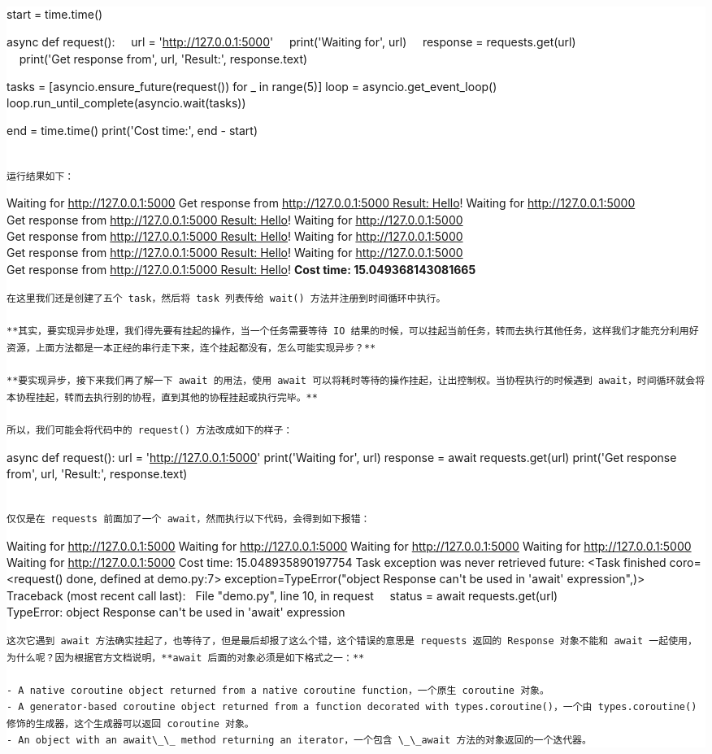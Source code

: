 start = time.time()
 
async def request():
    url = 'http://127.0.0.1:5000'
    print('Waiting for', url)
    response = requests.get(url)
    print('Get response from', url, 'Result:', response.text)
 
tasks = [asyncio.ensure_future(request()) for _ in range(5)]
loop = asyncio.get_event_loop()
loop.run_until_complete(asyncio.wait(tasks))
 
end = time.time()
print('Cost time:', end - start)
```

运行结果如下：
```
Waiting for http://127.0.0.1:5000
Get response from http://127.0.0.1:5000 Result: Hello!
Waiting for http://127.0.0.1:5000
Get response from http://127.0.0.1:5000 Result: Hello!
Waiting for http://127.0.0.1:5000
Get response from http://127.0.0.1:5000 Result: Hello!
Waiting for http://127.0.0.1:5000
Get response from http://127.0.0.1:5000 Result: Hello!
Waiting for http://127.0.0.1:5000
Get response from http://127.0.0.1:5000 Result: Hello!
**Cost time: 15.049368143081665**
```
在这里我们还是创建了五个 task，然后将 task 列表传给 wait() 方法并注册到时间循环中执行。

**其实，要实现异步处理，我们得先要有挂起的操作，当一个任务需要等待 IO 结果的时候，可以挂起当前任务，转而去执行其他任务，这样我们才能充分利用好资源，上面方法都是一本正经的串行走下来，连个挂起都没有，怎么可能实现异步？**

**要实现异步，接下来我们再了解一下 await 的用法，使用 await 可以将耗时等待的操作挂起，让出控制权。当协程执行的时候遇到 await，时间循环就会将本协程挂起，转而去执行别的协程，直到其他的协程挂起或执行完毕。**

所以，我们可能会将代码中的 request() 方法改成如下的样子：

```
async def request():
    url = 'http://127.0.0.1:5000'
    print('Waiting for', url)
    response = await requests.get(url)
print('Get response from', url, 'Result:', response.text)
```

仅仅是在 requests 前面加了一个 await，然而执行以下代码，会得到如下报错：
```
Waiting for http://127.0.0.1:5000 Waiting for http://127.0.0.1:5000 Waiting for http://127.0.0.1:5000 Waiting for http://127.0.0.1:5000 Waiting for http://127.0.0.1:5000 Cost time: 15.048935890197754 Task exception was never retrieved
future: <Task finished coro=<request() done, defined at demo.py:7> exception=TypeError("object Response can't be used in 'await' expression",)> Traceback (most recent call last):
  File "demo.py", line 10, in request
    status = await requests.get(url)
TypeError: object Response can't be used in 'await' expression
```
这次它遇到 await 方法确实挂起了，也等待了，但是最后却报了这么个错，这个错误的意思是 requests 返回的 Response 对象不能和 await 一起使用，为什么呢？因为根据官方文档说明，**await 后面的对象必须是如下格式之一：**

- A native coroutine object returned from a native coroutine function，一个原生 coroutine 对象。
- A generator-based coroutine object returned from a function decorated with types.coroutine()，一个由 types.coroutine() 修饰的生成器，这个生成器可以返回 coroutine 对象。
- An object with an await\_\_ method returning an iterator，一个包含 \_\_await 方法的对象返回的一个迭代器。
```